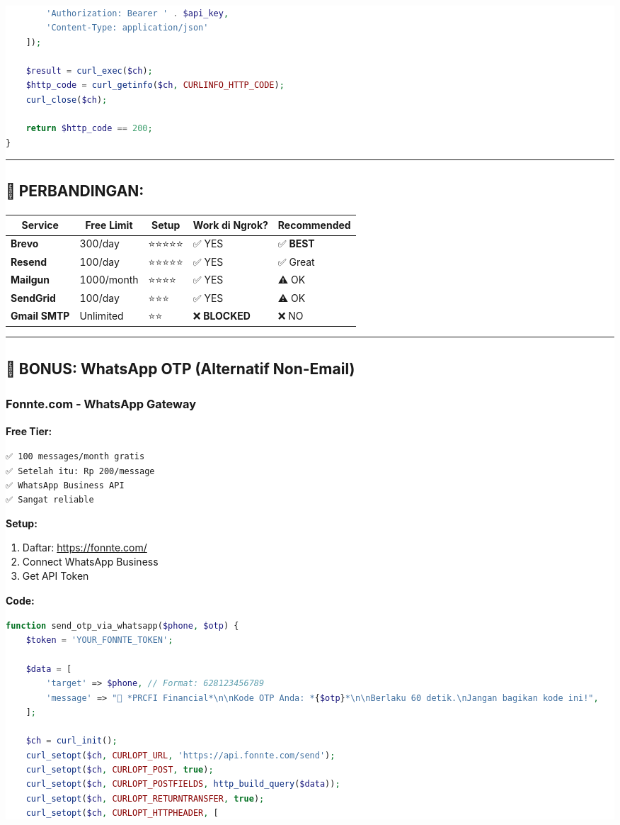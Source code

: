 ```php
        'Authorization: Bearer ' . $api_key,
        'Content-Type: application/json'
    ]);
    
    $result = curl_exec($ch);
    $http_code = curl_getinfo($ch, CURLINFO_HTTP_CODE);
    curl_close($ch);
    
    return $http_code == 200;
}
```

---

## 🎯 PERBANDINGAN:

| Service | Free Limit | Setup | Work di Ngrok? | Recommended |
|---------|-----------|-------|----------------|-------------|
| **Brevo** | 300/day | ⭐⭐⭐⭐⭐ | ✅ YES | ✅ **BEST** |
| **Resend** | 100/day | ⭐⭐⭐⭐⭐ | ✅ YES | ✅ Great |
| **Mailgun** | 1000/month | ⭐⭐⭐⭐ | ✅ YES | ⚠️ OK |
| **SendGrid** | 100/day | ⭐⭐⭐ | ✅ YES | ⚠️ OK |
| **Gmail SMTP** | Unlimited | ⭐⭐ | ❌ **BLOCKED** | ❌ NO |

---

## 📱 BONUS: WhatsApp OTP (Alternatif Non-Email)

### **Fonnte.com - WhatsApp Gateway**

**Free Tier:**
```
✅ 100 messages/month gratis
✅ Setelah itu: Rp 200/message
✅ WhatsApp Business API
✅ Sangat reliable
```

**Setup:**

1. Daftar: https://fonnte.com/
2. Connect WhatsApp Business
3. Get API Token

**Code:**

```php
function send_otp_via_whatsapp($phone, $otp) {
    $token = 'YOUR_FONNTE_TOKEN';
    
    $data = [
        'target' => $phone, // Format: 628123456789
        'message' => "🔐 *PRCFI Financial*\n\nKode OTP Anda: *{$otp}*\n\nBerlaku 60 detik.\nJangan bagikan kode ini!",
    ];
    
    $ch = curl_init();
    curl_setopt($ch, CURLOPT_URL, 'https://api.fonnte.com/send');
    curl_setopt($ch, CURLOPT_POST, true);
    curl_setopt($ch, CURLOPT_POSTFIELDS, http_build_query($data));
    curl_setopt($ch, CURLOPT_RETURNTRANSFER, true);
    curl_setopt($ch, CURLOPT_HTTPHEADER, [
```